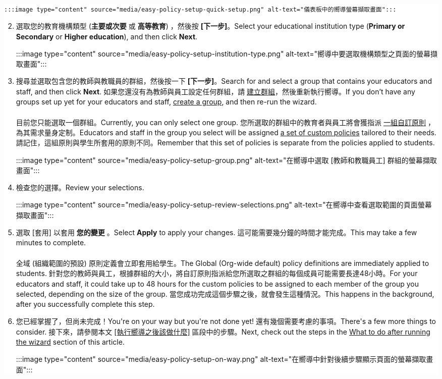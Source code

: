     :::image type="content" source="media/easy-policy-setup-quick-setup.png" alt-text="儀表板中的嚮導螢幕擷取畫面":::

2. <span data-ttu-id="16a71-145">選取您的教育機構類型 (**主要或次要** 或 **高等教育**) ，然後按 **[下一步]**。</span><span class="sxs-lookup"><span data-stu-id="16a71-145">Select your educational institution type (**Primary or Secondary** or **Higher education**), and then click **Next**.</span></span>

    :::image type="content" source="media/easy-policy-setup-institution-type.png" alt-text="嚮導中要選取機構類型之頁面的螢幕擷取畫面":::

3. <span data-ttu-id="16a71-147">搜尋並選取包含您的教師與教職員的群組，然後按一下 **[下一步]**。</span><span class="sxs-lookup"><span data-stu-id="16a71-147">Search for and select a group that contains your educators and staff, and then click **Next**.</span></span> <span data-ttu-id="16a71-148">如果您還沒有為教師與員工設定任何群組，請 [建立群組](https://docs.microsoft.com/microsoft-365/admin/create-groups/create-groups)，然後重新執行嚮導。</span><span class="sxs-lookup"><span data-stu-id="16a71-148">If you don’t have any groups set up yet for your educators and staff, [create a group](https://docs.microsoft.com/microsoft-365/admin/create-groups/create-groups), and then re-run the wizard.</span></span> <br/><br/><span data-ttu-id="16a71-149">目前您只能選取一個群組。</span><span class="sxs-lookup"><span data-stu-id="16a71-149">Currently, you can only select one group.</span></span> <span data-ttu-id="16a71-150">您所選取的群組中的教育者與員工將會獲指派 [一組自訂原則](#policies-applied-by-the-wizard) ，為其需求量身定制。</span><span class="sxs-lookup"><span data-stu-id="16a71-150">Educators and staff in the group you select will be assigned [a set of custom policies](#policies-applied-by-the-wizard) tailored to their needs.</span></span> <span data-ttu-id="16a71-151">請記住，這組原則與學生所套用的原則不同。</span><span class="sxs-lookup"><span data-stu-id="16a71-151">Remember that this set of policies is separate from the policies applied to students.</span></span>

    :::image type="content" source="media/easy-policy-setup-group.png" alt-text="在嚮導中選取 [教師和教職員工] 群組的螢幕擷取畫面":::

4. <span data-ttu-id="16a71-153">檢查您的選擇。</span><span class="sxs-lookup"><span data-stu-id="16a71-153">Review your selections.</span></span>

    :::image type="content" source="media/easy-policy-setup-review-selections.png" alt-text="在嚮導中查看選取範圍的頁面螢幕擷取畫面":::

5. <span data-ttu-id="16a71-155">選取 [套用] 以套用 **您的變更** 。</span><span class="sxs-lookup"><span data-stu-id="16a71-155">Select **Apply** to apply your changes.</span></span> <span data-ttu-id="16a71-156">這可能需要幾分鐘的時間才能完成。</span><span class="sxs-lookup"><span data-stu-id="16a71-156">This may take a few minutes to complete.</span></span><br/><br/><span data-ttu-id="16a71-157">全域 (組織範圍的預設) 原則定義會立即套用給學生。</span><span class="sxs-lookup"><span data-stu-id="16a71-157">The Global (Org-wide default) policy definitions are immediately applied to students.</span></span> <span data-ttu-id="16a71-158">針對您的教師與員工，根據群組的大小，將自訂原則指派給您所選取之群組的每個成員可能需要長達48小時。</span><span class="sxs-lookup"><span data-stu-id="16a71-158">For your educators and staff, it could take up to 48 hours for the custom policies to be assigned to each member of the group you selected, depending on the size of the group.</span></span> <span data-ttu-id="16a71-159">當您成功完成這個步驟之後，就會發生這種情況。</span><span class="sxs-lookup"><span data-stu-id="16a71-159">This happens in the background, after you successfully complete this step.</span></span>
6. <span data-ttu-id="16a71-160">您已經掌握了，但尚未完成！</span><span class="sxs-lookup"><span data-stu-id="16a71-160">You're on your way but you're not done yet!</span></span> <span data-ttu-id="16a71-161">還有幾個需要考慮的事項。</span><span class="sxs-lookup"><span data-stu-id="16a71-161">There's a few more things to consider.</span></span> <span data-ttu-id="16a71-162">接下來，請參閱本文 [ [執行嚮導之後該做什麼]](#what-to-do-after-running-the-wizard) 區段中的步驟。</span><span class="sxs-lookup"><span data-stu-id="16a71-162">Next, check out the steps in the [What to do after running the wizard](#what-to-do-after-running-the-wizard) section of this article.</span></span>

    :::image type="content" source="media/easy-policy-setup-on-way.png" alt-text="在嚮導中針對後續步驟顯示頁面的螢幕擷取畫面":::
